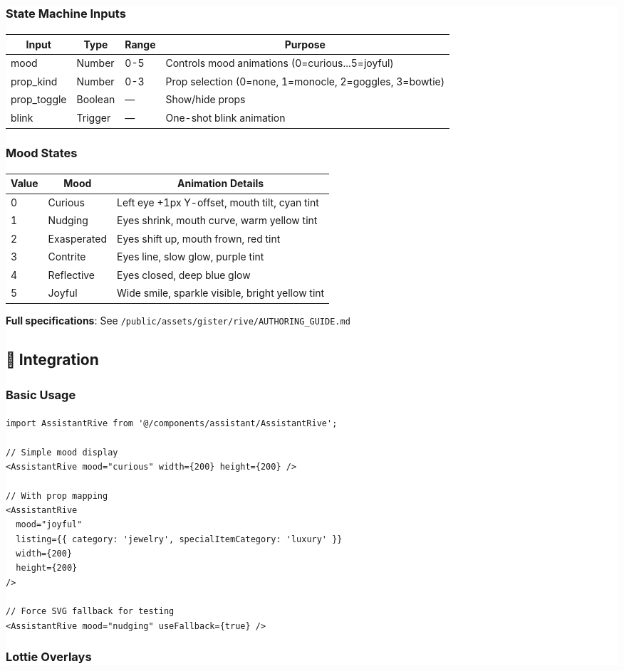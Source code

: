 ### State Machine Inputs

| Input       | Type    | Range  | Purpose                                    |
|-------------|---------|--------|--------------------------------------------|
| mood        | Number  | 0-5    | Controls mood animations (0=curious...5=joyful) |
| prop_kind   | Number  | 0-3    | Prop selection (0=none, 1=monocle, 2=goggles, 3=bowtie) |
| prop_toggle | Boolean | —      | Show/hide props                            |
| blink       | Trigger | —      | One-shot blink animation                   |

### Mood States

| Value | Mood         | Animation Details                                      |
|-------|--------------|-------------------------------------------------------|
| 0     | Curious      | Left eye +1px Y-offset, mouth tilt, cyan tint         |
| 1     | Nudging      | Eyes shrink, mouth curve, warm yellow tint            |
| 2     | Exasperated  | Eyes shift up, mouth frown, red tint                  |
| 3     | Contrite     | Eyes line, slow glow, purple tint                     |
| 4     | Reflective   | Eyes closed, deep blue glow                           |
| 5     | Joyful       | Wide smile, sparkle visible, bright yellow tint       |

**Full specifications**: See `/public/assets/gister/rive/AUTHORING_GUIDE.md`

## 🔌 Integration

### Basic Usage

```tsx
import AssistantRive from '@/components/assistant/AssistantRive';

// Simple mood display
<AssistantRive mood="curious" width={200} height={200} />

// With prop mapping
<AssistantRive
  mood="joyful"
  listing={{ category: 'jewelry', specialItemCategory: 'luxury' }}
  width={200}
  height={200}
/>

// Force SVG fallback for testing
<AssistantRive mood="nudging" useFallback={true} />
```

### Lottie Overlays
